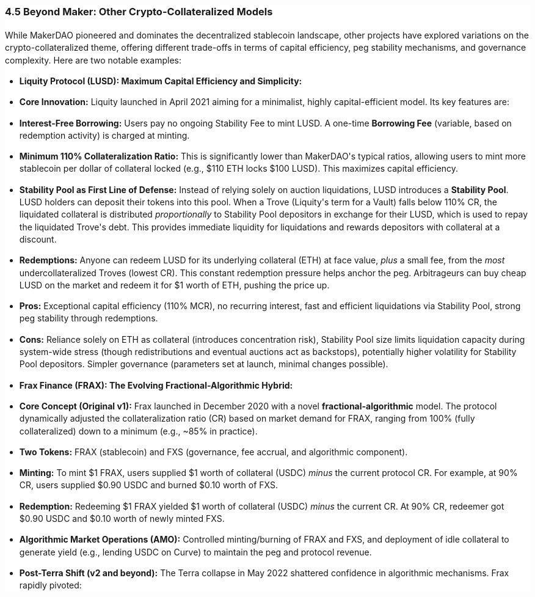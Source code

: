 ### 4.5 Beyond Maker: Other Crypto-Collateralized Models

While MakerDAO pioneered and dominates the decentralized stablecoin landscape, other projects have explored variations on the crypto-collateralized theme, offering different trade-offs in terms of capital efficiency, peg stability mechanisms, and governance complexity. Here are two notable examples:

*   **Liquity Protocol (LUSD): Maximum Capital Efficiency and Simplicity:**

*   **Core Innovation:** Liquity launched in April 2021 aiming for a minimalist, highly capital-efficient model. Its key features are:

*   **Interest-Free Borrowing:** Users pay no ongoing Stability Fee to mint LUSD. A one-time **Borrowing Fee** (variable, based on redemption activity) is charged at minting.

*   **Minimum 110% Collateralization Ratio:** This is significantly lower than MakerDAO's typical ratios, allowing users to mint more stablecoin per dollar of collateral locked (e.g., $110 ETH locks $100 LUSD). This maximizes capital efficiency.

*   **Stability Pool as First Line of Defense:** Instead of relying solely on auction liquidations, LUSD introduces a **Stability Pool**. LUSD holders can deposit their tokens into this pool. When a Trove (Liquity's term for a Vault) falls below 110% CR, the liquidated collateral is distributed *proportionally* to Stability Pool depositors in exchange for their LUSD, which is used to repay the liquidated Trove's debt. This provides immediate liquidity for liquidations and rewards depositors with collateral at a discount.

*   **Redemptions:** Anyone can redeem LUSD for its underlying collateral (ETH) at face value, *plus* a small fee, from the *most* undercollateralized Troves (lowest CR). This constant redemption pressure helps anchor the peg. Arbitrageurs can buy cheap LUSD on the market and redeem it for $1 worth of ETH, pushing the price up.

*   **Pros:** Exceptional capital efficiency (110% MCR), no recurring interest, fast and efficient liquidations via Stability Pool, strong peg stability through redemptions.

*   **Cons:** Reliance solely on ETH as collateral (introduces concentration risk), Stability Pool size limits liquidation capacity during system-wide stress (though redistributions and eventual auctions act as backstops), potentially higher volatility for Stability Pool depositors. Simpler governance (parameters set at launch, minimal changes possible).

*   **Frax Finance (FRAX): The Evolving Fractional-Algorithmic Hybrid:**

*   **Core Concept (Original v1):** Frax launched in December 2020 with a novel **fractional-algorithmic** model. The protocol dynamically adjusted the collateralization ratio (CR) based on market demand for FRAX, ranging from 100% (fully collateralized) down to a minimum (e.g., ~85% in practice).

*   **Two Tokens:** FRAX (stablecoin) and FXS (governance, fee accrual, and algorithmic component).

*   **Minting:** To mint $1 FRAX, users supplied $1 worth of collateral (USDC) *minus* the current protocol CR. For example, at 90% CR, users supplied $0.90 USDC and burned $0.10 worth of FXS.

*   **Redemption:** Redeeming $1 FRAX yielded $1 worth of collateral (USDC) *minus* the current CR. At 90% CR, redeemer got $0.90 USDC and $0.10 worth of newly minted FXS.

*   **Algorithmic Market Operations (AMO):** Controlled minting/burning of FRAX and FXS, and deployment of idle collateral to generate yield (e.g., lending USDC on Curve) to maintain the peg and protocol revenue.

*   **Post-Terra Shift (v2 and beyond):** The Terra collapse in May 2022 shattered confidence in algorithmic mechanisms. Frax rapidly pivoted:
